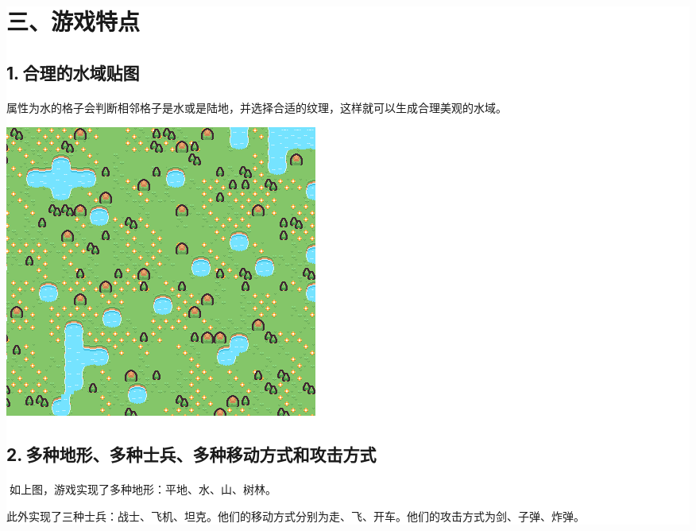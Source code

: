 # 三、游戏特点

## 1. 合理的水域贴图

​	属性为水的格子会判断相邻格子是水或是陆地，并选择合适的纹理，这样就可以生成合理美观的水域。

<img src="./pic/image-20240108090352967.png" alt="image-20240108090352967" style="zoom:50%;" />

## 2. 多种地形、多种士兵、多种移动方式和攻击方式

​	如上图，游戏实现了多种地形：平地、水、山、树林。

​	此外实现了三种士兵：战士、飞机、坦克。他们的移动方式分别为走、飞、开车。他们的攻击方式为剑、子弹、炸弹。
